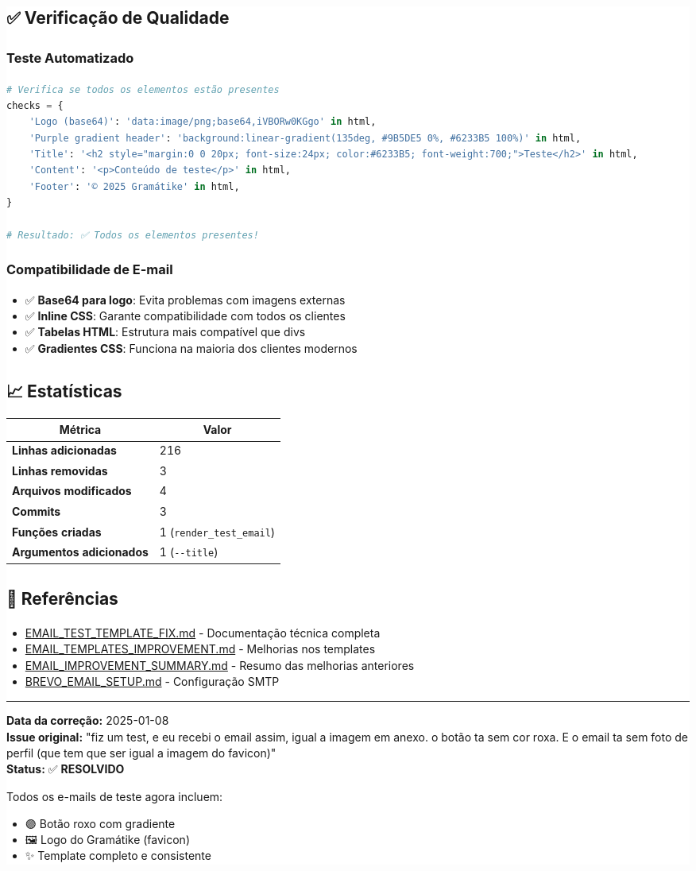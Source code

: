 ## ✅ Verificação de Qualidade

### Teste Automatizado
```python
# Verifica se todos os elementos estão presentes
checks = {
    'Logo (base64)': 'data:image/png;base64,iVBORw0KGgo' in html,
    'Purple gradient header': 'background:linear-gradient(135deg, #9B5DE5 0%, #6233B5 100%)' in html,
    'Title': '<h2 style="margin:0 0 20px; font-size:24px; color:#6233B5; font-weight:700;">Teste</h2>' in html,
    'Content': '<p>Conteúdo de teste</p>' in html,
    'Footer': '© 2025 Gramátike' in html,
}

# Resultado: ✅ Todos os elementos presentes!
```

### Compatibilidade de E-mail
- ✅ **Base64 para logo**: Evita problemas com imagens externas
- ✅ **Inline CSS**: Garante compatibilidade com todos os clientes
- ✅ **Tabelas HTML**: Estrutura mais compatível que divs
- ✅ **Gradientes CSS**: Funciona na maioria dos clientes modernos

## 📈 Estatísticas

| Métrica | Valor |
|---------|-------|
| **Linhas adicionadas** | 216 |
| **Linhas removidas** | 3 |
| **Arquivos modificados** | 4 |
| **Commits** | 3 |
| **Funções criadas** | 1 (`render_test_email`) |
| **Argumentos adicionados** | 1 (`--title`) |

## 🔗 Referências

- [EMAIL_TEST_TEMPLATE_FIX.md](./EMAIL_TEST_TEMPLATE_FIX.md) - Documentação técnica completa
- [EMAIL_TEMPLATES_IMPROVEMENT.md](./EMAIL_TEMPLATES_IMPROVEMENT.md) - Melhorias nos templates
- [EMAIL_IMPROVEMENT_SUMMARY.md](./EMAIL_IMPROVEMENT_SUMMARY.md) - Resumo das melhorias anteriores
- [BREVO_EMAIL_SETUP.md](./BREVO_EMAIL_SETUP.md) - Configuração SMTP

---

**Data da correção:** 2025-01-08  
**Issue original:** "fiz um test, e eu recebi o email assim, igual a imagem em anexo. o botão ta sem cor roxa. E o email ta sem foto de perfil (que tem que ser igual a imagem do favicon)"  
**Status:** ✅ **RESOLVIDO**

Todos os e-mails de teste agora incluem:
- 🟣 Botão roxo com gradiente
- 🖼️ Logo do Gramátike (favicon)
- ✨ Template completo e consistente

